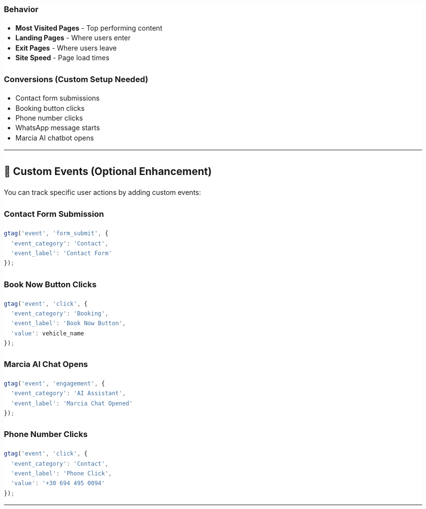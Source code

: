### Behavior
- **Most Visited Pages** - Top performing content
- **Landing Pages** - Where users enter
- **Exit Pages** - Where users leave
- **Site Speed** - Page load times

### Conversions (Custom Setup Needed)
- Contact form submissions
- Booking button clicks
- Phone number clicks
- WhatsApp message starts
- Marcia AI chatbot opens

---

## 🎨 Custom Events (Optional Enhancement)

You can track specific user actions by adding custom events:

### Contact Form Submission
```javascript
gtag('event', 'form_submit', {
  'event_category': 'Contact',
  'event_label': 'Contact Form'
});
```

### Book Now Button Clicks
```javascript
gtag('event', 'click', {
  'event_category': 'Booking',
  'event_label': 'Book Now Button',
  'value': vehicle_name
});
```

### Marcia AI Chat Opens
```javascript
gtag('event', 'engagement', {
  'event_category': 'AI Assistant',
  'event_label': 'Marcia Chat Opened'
});
```

### Phone Number Clicks
```javascript
gtag('event', 'click', {
  'event_category': 'Contact',
  'event_label': 'Phone Click',
  'value': '+30 694 495 0094'
});
```

---